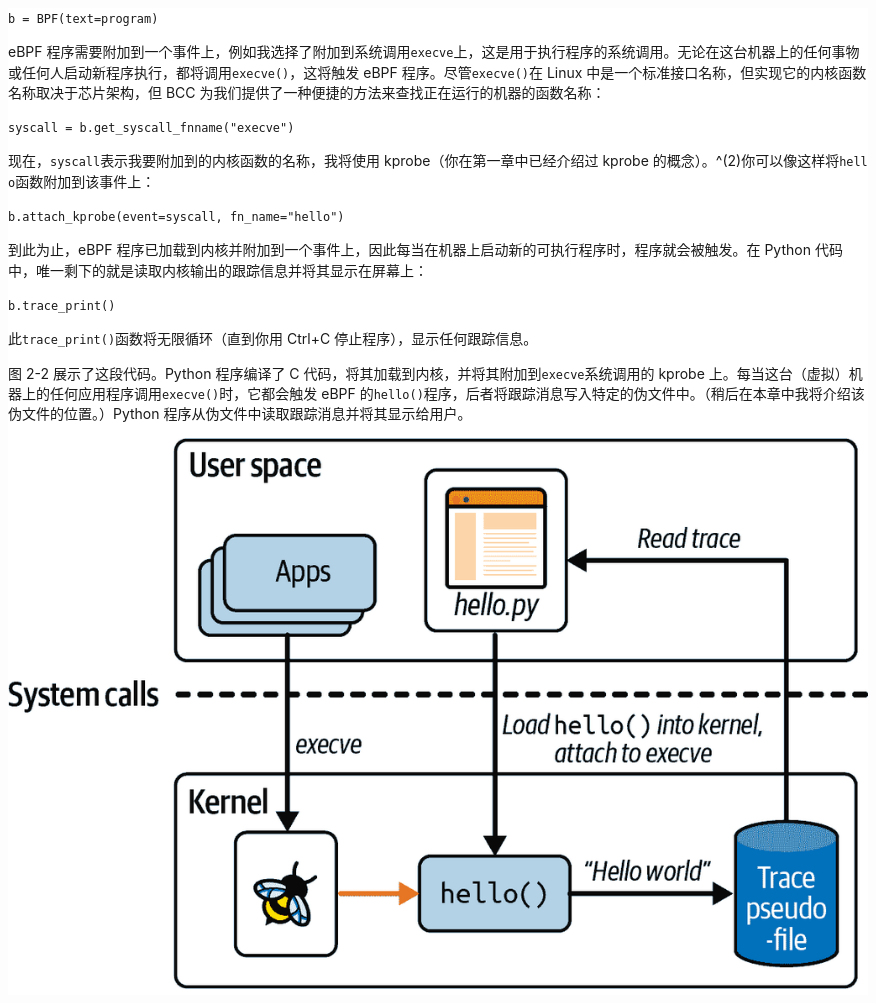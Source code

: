```
b = BPF(text=program)
```

eBPF 程序需要附加到一个事件上，例如我选择了附加到系统调用`execve`上，这是用于执行程序的系统调用。无论在这台机器上的任何事物或任何人启动新程序执行，都将调用`execve()`，这将触发 eBPF 程序。尽管`execve()`在 Linux 中是一个标准接口名称，但实现它的内核函数名称取决于芯片架构，但 BCC 为我们提供了一种便捷的方法来查找正在运行的机器的函数名称：

```
syscall = b.get_syscall_fnname("execve")
```

现在，`syscall`表示我要附加到的内核函数的名称，我将使用 kprobe（你在第一章中已经介绍过 kprobe 的概念）。^(2)你可以像这样将`hello`函数附加到该事件上：

```
b.attach_kprobe(event=syscall, fn_name="hello")
```

到此为止，eBPF 程序已加载到内核并附加到一个事件上，因此每当在机器上启动新的可执行程序时，程序就会被触发。在 Python 代码中，唯一剩下的就是读取内核输出的跟踪信息并将其显示在屏幕上：

```
b.trace_print()
```

此`trace_print()`函数将无限循环（直到你用 Ctrl+C 停止程序），显示任何跟踪信息。

图 2-2 展示了这段代码。Python 程序编译了 C 代码，将其加载到内核，并将其附加到`execve`系统调用的 kprobe 上。每当这台（虚拟）机器上的任何应用程序调用`execve()`时，它都会触发 eBPF 的`hello()`程序，后者将跟踪消息写入特定的伪文件中。（稍后在本章中我将介绍该伪文件的位置。）Python 程序从伪文件中读取跟踪消息并将其显示给用户。

![“Hello World”的操作](img/lebp_0202.png)
